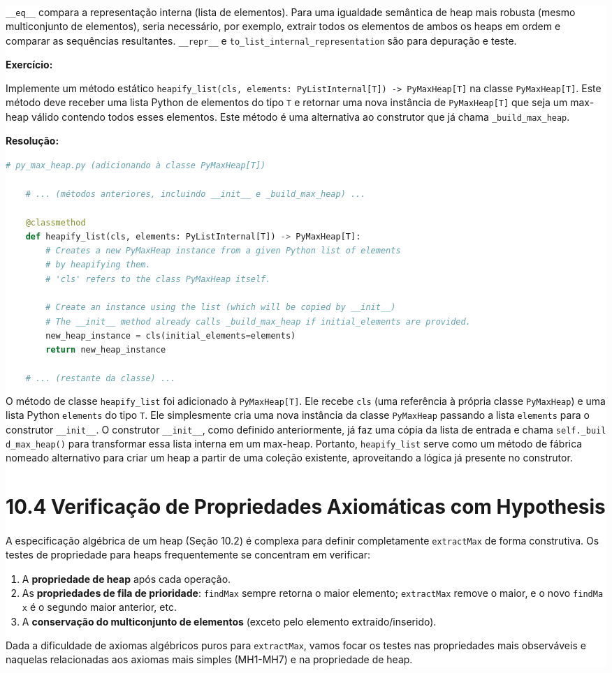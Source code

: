 `__eq__` compara a representação interna (lista de elementos). Para uma igualdade semântica de heap mais robusta (mesmo multiconjunto de elementos), seria necessário, por exemplo, extrair todos os elementos de ambos os heaps em ordem e comparar as sequências resultantes.
`__repr__` e `to_list_internal_representation` são para depuração e teste.

**Exercício:**

Implemente um método estático `heapify_list(cls, elements: PyListInternal[T]) -> PyMaxHeap[T]` na classe `PyMaxHeap[T]`. Este método deve receber uma lista Python de elementos do tipo `T` e retornar uma nova instância de `PyMaxHeap[T]` que seja um max-heap válido contendo todos esses elementos. Este método é uma alternativa ao construtor que já chama `_build_max_heap`.

**Resolução:**

```python
# py_max_heap.py (adicionando à classe PyMaxHeap[T])

    # ... (métodos anteriores, incluindo __init__ e _build_max_heap) ...

    @classmethod
    def heapify_list(cls, elements: PyListInternal[T]) -> PyMaxHeap[T]:
        # Creates a new PyMaxHeap instance from a given Python list of elements
        # by heapifying them.
        # 'cls' refers to the class PyMaxHeap itself.
        
        # Create an instance using the list (which will be copied by __init__)
        # The __init__ method already calls _build_max_heap if initial_elements are provided.
        new_heap_instance = cls(initial_elements=elements)
        return new_heap_instance

    # ... (restante da classe) ...
```
O método de classe `heapify_list` foi adicionado à `PyMaxHeap[T]`.
Ele recebe `cls` (uma referência à própria classe `PyMaxHeap`) e uma lista Python `elements` do tipo `T`.
Ele simplesmente cria uma nova instância da classe `PyMaxHeap` passando a lista `elements` para o construtor `__init__`. O construtor `__init__`, como definido anteriormente, já faz uma cópia da lista de entrada e chama `self._build_max_heap()` para transformar essa lista interna em um max-heap.
Portanto, `heapify_list` serve como um método de fábrica nomeado alternativo para criar um heap a partir de uma coleção existente, aproveitando a lógica já presente no construtor.

# 10.4 Verificação de Propriedades Axiomáticas com Hypothesis

A especificação algébrica de um heap (Seção 10.2) é complexa para definir completamente `extractMax` de forma construtiva. Os testes de propriedade para heaps frequentemente se concentram em verificar:
1.  A **propriedade de heap** após cada operação.
2.  As **propriedades de fila de prioridade**: `findMax` sempre retorna o maior elemento; `extractMax` remove o maior, e o novo `findMax` é o segundo maior anterior, etc.
3.  A **conservação do multiconjunto de elementos** (exceto pelo elemento extraído/inserido).

Dada a dificuldade de axiomas algébricos puros para `extractMax`, vamos focar os testes nas propriedades mais observáveis e naquelas relacionadas aos axiomas mais simples (MH1-MH7) e na propriedade de heap.
